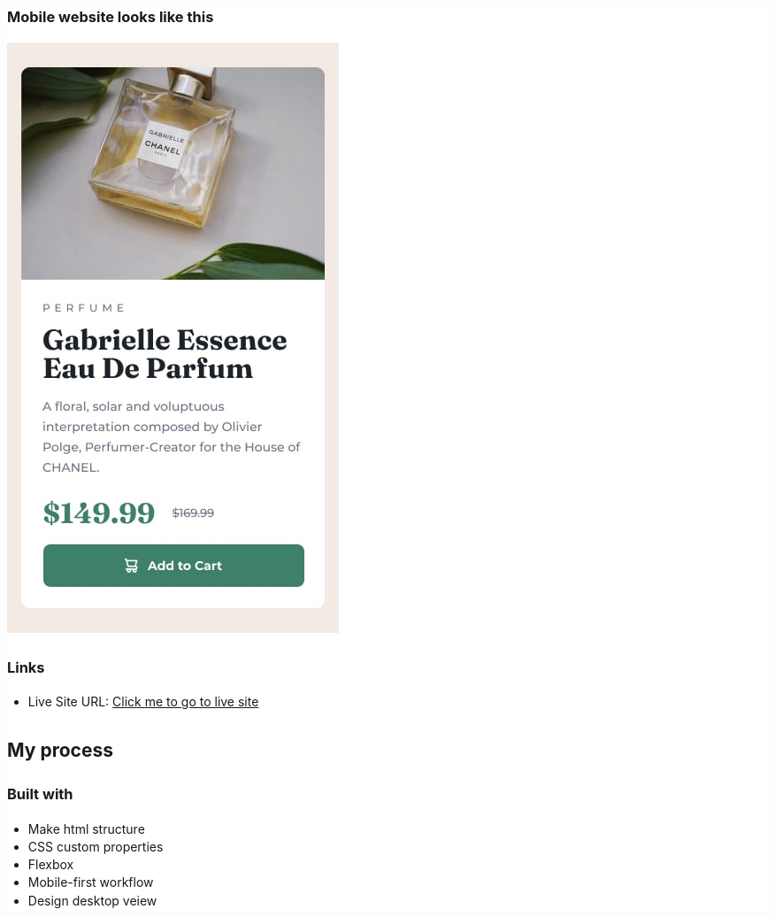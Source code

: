 ### Mobile website looks like this

![alt text](https://github.com/Gagana999/Create-Product-Card/blob/main/design/mobile-design.jpg)

### Links

- Live Site URL: [Click me to go to live site](https://product-card-by-gagana.netlify.app/)

## My process

### Built with

- Make html structure
- CSS custom properties
- Flexbox
- Mobile-first workflow
- Design desktop veiew
